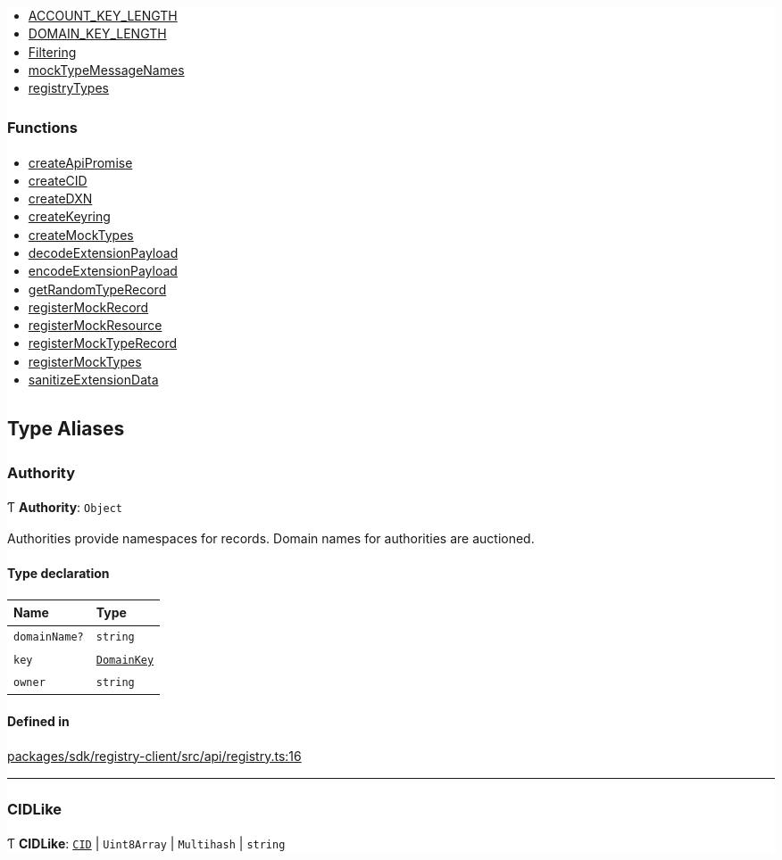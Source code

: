 - [ACCOUNT\_KEY\_LENGTH](dxos_registry_client.md#account_key_length)
- [DOMAIN\_KEY\_LENGTH](dxos_registry_client.md#domain_key_length)
- [Filtering](dxos_registry_client.md#filtering)
- [mockTypeMessageNames](dxos_registry_client.md#mocktypemessagenames)
- [registryTypes](dxos_registry_client.md#registrytypes)

### Functions

- [createApiPromise](dxos_registry_client.md#createapipromise)
- [createCID](dxos_registry_client.md#createcid)
- [createDXN](dxos_registry_client.md#createdxn)
- [createKeyring](dxos_registry_client.md#createkeyring)
- [createMockTypes](dxos_registry_client.md#createmocktypes)
- [decodeExtensionPayload](dxos_registry_client.md#decodeextensionpayload)
- [encodeExtensionPayload](dxos_registry_client.md#encodeextensionpayload)
- [getRandomTypeRecord](dxos_registry_client.md#getrandomtyperecord)
- [registerMockRecord](dxos_registry_client.md#registermockrecord)
- [registerMockResource](dxos_registry_client.md#registermockresource)
- [registerMockTypeRecord](dxos_registry_client.md#registermocktyperecord)
- [registerMockTypes](dxos_registry_client.md#registermocktypes)
- [sanitizeExtensionData](dxos_registry_client.md#sanitizeextensiondata)

## Type Aliases

### Authority

Ƭ **Authority**: `Object`

Authorities provide namespaces for records.
Domain names for authorities are auctioned.

#### Type declaration

| Name | Type |
| :------ | :------ |
| `domainName?` | `string` |
| `key` | [`DomainKey`](../classes/dxos_registry_client.DomainKey.md) |
| `owner` | `string` |

#### Defined in

[packages/sdk/registry-client/src/api/registry.ts:16](https://github.com/dxos/dxos/blob/e3b936721/packages/sdk/registry-client/src/api/registry.ts#L16)

___

### CIDLike

Ƭ **CIDLike**: [`CID`](../classes/dxos_registry_client.CID.md) \| `Uint8Array` \| `Multihash` \| `string`
